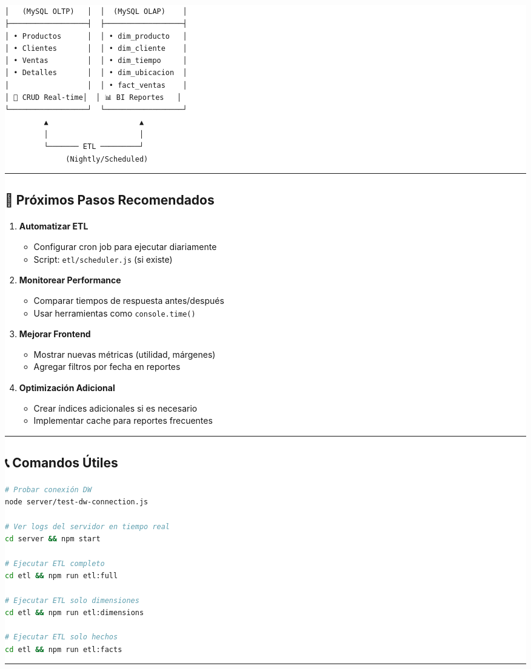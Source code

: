 ```
│   (MySQL OLTP)   │  │  (MySQL OLAP)    │
├──────────────────┤  ├──────────────────┤
│ • Productos      │  │ • dim_producto   │
│ • Clientes       │  │ • dim_cliente    │
│ • Ventas         │  │ • dim_tiempo     │
│ • Detalles       │  │ • dim_ubicacion  │
│                  │  │ • fact_ventas    │
│ 🔄 CRUD Real-time│  │ 📊 BI Reportes   │
└──────────────────┘  └──────────────────┘
         ▲                     ▲
         │                     │
         └─────── ETL ─────────┘
              (Nightly/Scheduled)
```

---

## 🎯 Próximos Pasos Recomendados

1. **Automatizar ETL** 
   - Configurar cron job para ejecutar diariamente
   - Script: `etl/scheduler.js` (si existe)

2. **Monitorear Performance**
   - Comparar tiempos de respuesta antes/después
   - Usar herramientas como `console.time()`

3. **Mejorar Frontend**
   - Mostrar nuevas métricas (utilidad, márgenes)
   - Agregar filtros por fecha en reportes

4. **Optimización Adicional**
   - Crear índices adicionales si es necesario
   - Implementar cache para reportes frecuentes

---

## 📞 Comandos Útiles

```bash
# Probar conexión DW
node server/test-dw-connection.js

# Ver logs del servidor en tiempo real
cd server && npm start

# Ejecutar ETL completo
cd etl && npm run etl:full

# Ejecutar ETL solo dimensiones
cd etl && npm run etl:dimensions

# Ejecutar ETL solo hechos
cd etl && npm run etl:facts
```

---